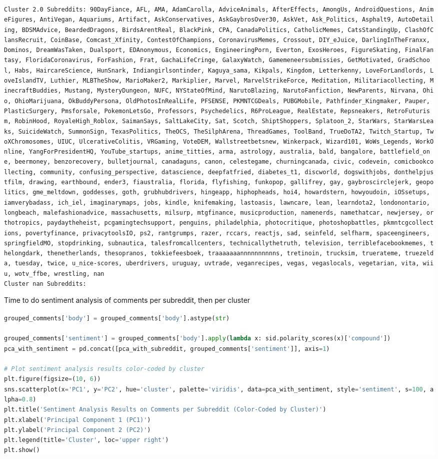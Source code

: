     Cluster 2.0 Subreddits: 90DayFiance, AFL, AMA, AdamCarolla, AdviceAnimals, AfterEffects, AmongUs, AndroidQuestions, AnimeFigures, AntiVegan, Aquariums, Artifact, AskConservatives, AskGaybrosOver30, AskVet, Ask_Politics, Asphalt9, AutoDetailing, BDSMAdvice, BeardedDragons, BirdsArentReal, BlackPink, CPA, CanadaPolitics, CatholicMemes, CatsStandingUp, ClashOfClansRecruit, CoinBase, Comcast_Xfinity, ContestOfChampions, CoronavirusMemes, Crossout, DIY_eJuice, DarlingInTheFranxx, Dominos, DreamWasTaken, Dualsport, EDAnonymous, Economics, EngineeringPorn, Everton, ExosHeroes, FigureSkating, FinalFantasy, FloridaCoronavirus, ForFashion, Frat, GachaLifeCringe, GalaxyWatch, Gamemeneersubmissies, GetMotivated, GradSchool, Habs, HaircareScience, HunSnark, Indiangirlsontinder, Kaguya_sama, Kikpals, Kingdom, Letterkenny, LoveForLandlords, LoveIslandTV, Luthier, MLBTheShow, MarioMaker2, Markiplier, Marvel, MarvelStrikeForce, Meditation, Militariacollecting, MinecraftBuddies, Mustang, MysteryDungeon, NUFC, NYStateOfMind, NarutoBlazing, NarutoFanfiction, NewParents, Nirvana, Ohio, OhioMarijuana, OkBuddyPersona, OldPhotosInRealLife, PFSENSE, PKMNTCGDeals, PUBGMobile, Pathfinder_Kingmaker, Pauper, PlasticSurgery, Pmsforsale, PokemonLetsGo, Professors, Psychedelics, R6ProLeague, RealEstate, Repsneakers, RetroFuturism, RobinHood, RoyaleHigh_Roblox, SaimanSays, SaltLakeCity, Sat, Scotch, ShiptShoppers, Splatoon_2, StarWars, StarWarsLeaks, SuicideWatch, SummonSign, TexasPolitics, TheOCS, TheSilphArena, ThreadGames, ToolBand, TrueDoTA2, Twitch_Startup, TwoXChromosomes, UIUC, UlcerativeColitis, VRGaming, VoteDEM, Wallstreetbetsnew, Winkerpack, Wizard101, WoWs_Legends, WorkOnline, YangForPresidentHQ, YouTube_startups, anime_titties, arma, astrology, australia, bald, bangalore, battlefield_one, beermoney, benzorecovery, bulletjournal, canadaguns, canon, celestegame, churningcanada, civic, codevein, comicbookcollecting, community, confusing_perspective, datascience, deepfatfried, diabetes_t1, discworld, dogswithjobs, donthelpjustfilm, drawing, earthbound, ender3, fiaustralia, florida, flyfishing, funkopop, gallifrey, gay, gaybroscirclejerk, geopolitics, gme_meltdown, goddesses, goth, grubhubdrivers, hingeapp, hiphopheads, hoi4, howardstern, howyoudoin, iOSsetups, iamverybadass, ich_iel, imaginarymaps, jobs, kindle, knifemaking, lastoasis, lawncare, lean, learndota2, londonontario, longbeach, malefashionadvice, massachusetts, milsurp, mtgfinance, musicproduction, namenerds, namethatcar, newjersey, orthotropics, paydaytheheist, pcgamingtechsupport, penguins, philadelphia, photocritique, photoshopbattles, pkmntcgcollections, povertyfinance, privacytoolsIO, ps2, rantgrumps, razer, rccars, reactjs, sad, seinfeld, selfharm, spaceengineers, springfieldMO, stopdrinking, subnautica, talesfromcallcenters, technicallythetruth, television, terriblefacebookmemes, thelongdark, thenetherlands, thesopranos, tokkiefeesboek, traaaaaaannnnnnnnnns, tretinoin, trucksim, truerateme, truezelda, tuesday, twice, u_nice-scores, uberdrivers, uruguay, uvtrade, veganrecipes, vegas, vegaslocals, vegetarian, vita, wiiu, wotv_ffbe, wrestling, nan
    Cluster nan Subreddits: 
    

Time to do sentiment analysis of comments per subreddit, then per cluster


```python
grouped_comments['body'] = grouped_comments['body'].astype(str)

grouped_comments['sentiment'] = grouped_comments['body'].apply(lambda x: sid.polarity_scores(x)['compound'])
pca_with_sentiment = pd.concat([pca_with_subreddit, grouped_comments['sentiment']], axis=1)

# Plot sentiment analysis results color-coded by cluster
plt.figure(figsize=(10, 6))
sns.scatterplot(x='PC1', y='PC2', hue='cluster', palette='viridis', data=pca_with_sentiment, style='sentiment', s=100, alpha=0.8)
plt.title('Sentiment Analysis Results on Comments per Subreddit (Color-Coded by Cluster)')
plt.xlabel('Principal Component 1 (PC1)')
plt.ylabel('Principal Component 2 (PC2)')
plt.legend(title='Cluster', loc='upper right')
plt.show()
```
